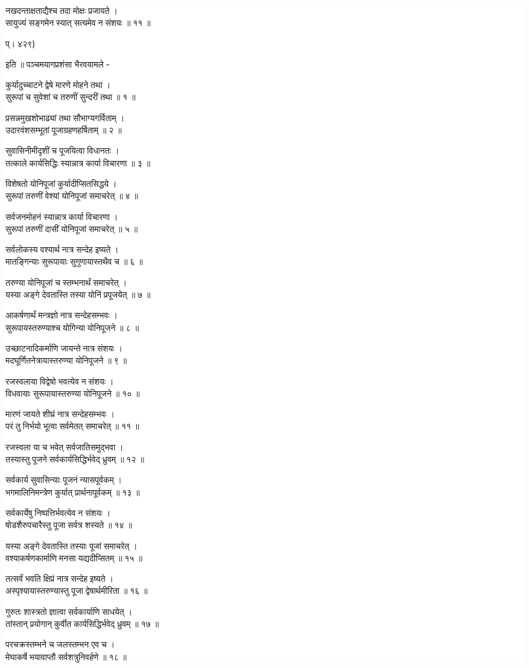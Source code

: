 नखदन्ताक्षताद्यैश्च तदा मोक्षः प्रजायते ।  
सायुज्यं सङ्गमेन स्यात् सत्यमेव न संशयः ॥ ११ ॥  
  
प्। ४२९)  
  
इति ॥ पञ्चमयागप्रशंसा भैरवयामले -  
  
कुर्यादुच्चाटने द्वेषे मारणे मोहने तथा ।  
सुरूपां च सुवेशां च तरुणीं सुन्दरीं तथा ॥ १ ॥  
  
प्रसन्नमुखशोभाढ्यां तथा सौभाग्यगर्विताम् ।  
उदारवंशसम्भूतां पूजाग्रहणहर्षिताम् ॥ २ ॥  
  
सुवासिनीमीदृशीं च पूजयित्वा विधानतः ।  
तत्काले कार्यसिद्धिः स्यान्नात्र कार्या विचारणा ॥ ३ ॥  
  
विशेषतो योनिपूजां कुर्यादीप्सितसिद्धये ।  
सुरूपां तरुणीं वेश्यां योनिपूजां समाचरेत् ॥ ४ ॥  
  
सर्वजनमोहनं स्यान्नात्र कार्या विचारणा ।  
सुरूपां तरुणीं दासीं योनिपूजां समाचरेत् ॥ ५ ॥  
  
सर्वलोकस्य वश्यार्थ नात्र सन्देह इष्यते ।  
मातङ्गिन्याः सुरूपायाः सुगुणायास्तथैव च ॥ ६ ॥  
  
तरुण्या योनिपूजां च स्तम्भनार्थं समाचरेत् ।  
यस्या अङ्गे देवतास्ति तस्या योनिं प्रपूजयेत् ॥ ७ ॥  
  
आकर्षणार्थं मन्त्रज्ञो नात्र सन्देहसम्भवः ।  
सुरूपायस्तरुण्याश्च योगिन्या योनिपूजने ॥ ८ ॥  
  
उच्छाटनादिकर्माणि जायन्ते नात्र संशयः ।  
मदघूर्णितनेत्रायास्तरुण्या योनिपूजने ॥ ९ ॥  
  
रजस्वलाया विद्वेषो भवत्येव न संशयः ।  
विधवायाः सुरूपायास्तरुण्या योनिपूजने ॥ १० ॥  
  
मारणं जायते शीघ्रं नात्र सन्देहसम्भवः ।  
परं तु निर्भयो भूत्वा सर्वमेतत् समाचरेत् ॥ ११ ॥  
  
रजस्वला या च भवेत् सर्वजातिसमुद्भवा ।  
तस्यास्तु पूजने सर्वकार्यसिद्धिर्भवेद् ध्रुवम् ॥ १२ ॥  
  
सर्वकार्य सुवासिन्याः पूजनं न्यासपूर्वकम् ।  
भगमालिनिमन्त्रेण कुर्यात् प्रार्थनापूर्वकम् ॥ १३ ॥  
  
सर्वकार्येषु निष्पत्तिर्भवत्येव न संशयः ।  
षोडशैरुपचारैस्तु पूजा सर्वत्र शस्यते ॥ १४ ॥  
  
यस्या अङ्गे देवतास्ति तस्याः पूजां समाचरेत् ।  
वश्याकर्षणकार्माणि मनसा यद्यदीप्सितम् ॥ १५ ॥  
  
तत्सर्वं भवति क्षिप्रं नात्र सन्देह इष्यते ।  
अस्पृश्यायास्तरुण्यास्तु पूजा द्वेषार्थमीरिता ॥ १६ ॥  
  
गुरुतः शास्त्रतो ज्ञात्वा सर्वकार्याणि साधयेत् ।  
तांस्तान् प्रयोगान् कुर्वीत कार्यसिद्धिर्भवेद् ध्रुवम् ॥ १७ ॥  
  
परचक्रस्तम्भने च जलस्तम्भन एव च ।  
मेघाकर्षे भयावाप्तौ सर्वशत्रुनिवर्हणे ॥ १८ ॥  
  
